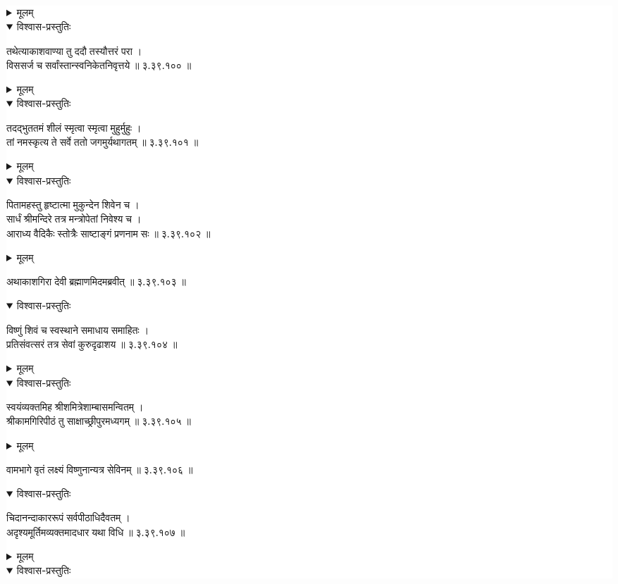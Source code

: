 <details><summary>मूलम्</summary></details>
  

<details open><summary>विश्वास-प्रस्तुतिः</summary>

तथेत्याकाशवाण्या तु ददौ तस्यौत्तरं परा ।  
विससर्ज च सर्वांस्तान्स्वनिकेतनिवृत्तये ॥ ३.३९.१०० ॥
</details>

<details><summary>मूलम्</summary></details>
  

<details open><summary>विश्वास-प्रस्तुतिः</summary>

तदद्भुततमं शीलं स्मृत्वा स्मृत्वा मुहुर्मुहुः ।  
तां नमस्कृत्य ते सर्वे ततो जगमुर्यथागतम् ॥ ३.३९.१०१ ॥
</details>

<details><summary>मूलम्</summary></details>
  

<details open><summary>विश्वास-प्रस्तुतिः</summary>

पितामहस्तु हृष्टात्मा मुकुन्देन शिवेन च ।  
सार्धं श्रीमन्दिरे तत्र मन्त्रोपेतां निवेश्य च ।  
आराध्य वैदिकैः स्तोत्रैः साष्टाङ्गं प्रणनाम सः ॥ ३.३९.१०२ ॥
</details>

<details><summary>मूलम्</summary></details>
  
अथाकाशगिरा देवी ब्रह्माणमिदमब्रवीत् ॥ ३.३९.१०३ ॥  
  

<details open><summary>विश्वास-प्रस्तुतिः</summary>

विष्णुं शिवं च स्वस्थाने समाधाय समाहितः ।  
प्रतिसंवत्सरं तत्र सेवां कुरुदृढाशय ॥ ३.३९.१०४ ॥
</details>

<details><summary>मूलम्</summary></details>
  

<details open><summary>विश्वास-प्रस्तुतिः</summary>

स्वयंव्यक्तमिह श्रीशमित्रेशाम्बासमन्वितम् ।  
श्रीकामगिरिपीठं तु साक्षाच्छ्रीपुरमध्यगम् ॥ ३.३९.१०५ ॥
</details>

<details><summary>मूलम्</summary></details>
  
वामभागे वृतं लक्ष्यं विष्णुनान्यत्र सेविनम् ॥ ३.३९.१०६ ॥  
  

<details open><summary>विश्वास-प्रस्तुतिः</summary>

चिदानन्दाकाररूपं सर्वपीठाधिदैवतम् ।  
अदृश्यमूर्तिमव्यक्तमादधार यथा विधि ॥ ३.३९.१०७ ॥
</details>

<details><summary>मूलम्</summary></details>
  

<details open><summary>विश्वास-प्रस्तुतिः</summary>
